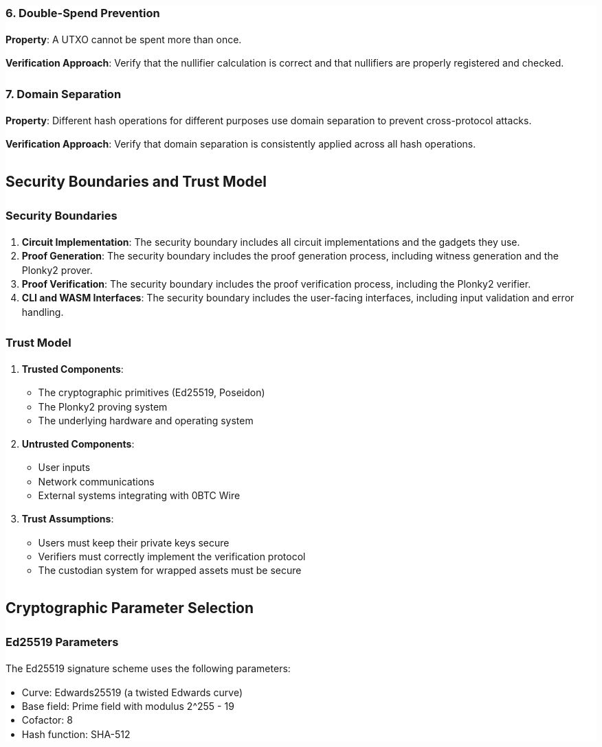 ### 6. Double-Spend Prevention

**Property**: A UTXO cannot be spent more than once.

**Verification Approach**: Verify that the nullifier calculation is correct and that nullifiers are properly registered and checked.

### 7. Domain Separation

**Property**: Different hash operations for different purposes use domain separation to prevent cross-protocol attacks.

**Verification Approach**: Verify that domain separation is consistently applied across all hash operations.

## Security Boundaries and Trust Model

### Security Boundaries

1. **Circuit Implementation**: The security boundary includes all circuit implementations and the gadgets they use.
2. **Proof Generation**: The security boundary includes the proof generation process, including witness generation and the Plonky2 prover.
3. **Proof Verification**: The security boundary includes the proof verification process, including the Plonky2 verifier.
4. **CLI and WASM Interfaces**: The security boundary includes the user-facing interfaces, including input validation and error handling.

### Trust Model

1. **Trusted Components**:
   - The cryptographic primitives (Ed25519, Poseidon)
   - The Plonky2 proving system
   - The underlying hardware and operating system

2. **Untrusted Components**:
   - User inputs
   - Network communications
   - External systems integrating with 0BTC Wire

3. **Trust Assumptions**:
   - Users must keep their private keys secure
   - Verifiers must correctly implement the verification protocol
   - The custodian system for wrapped assets must be secure

## Cryptographic Parameter Selection

### Ed25519 Parameters

The Ed25519 signature scheme uses the following parameters:
- Curve: Edwards25519 (a twisted Edwards curve)
- Base field: Prime field with modulus 2^255 - 19
- Cofactor: 8
- Hash function: SHA-512
